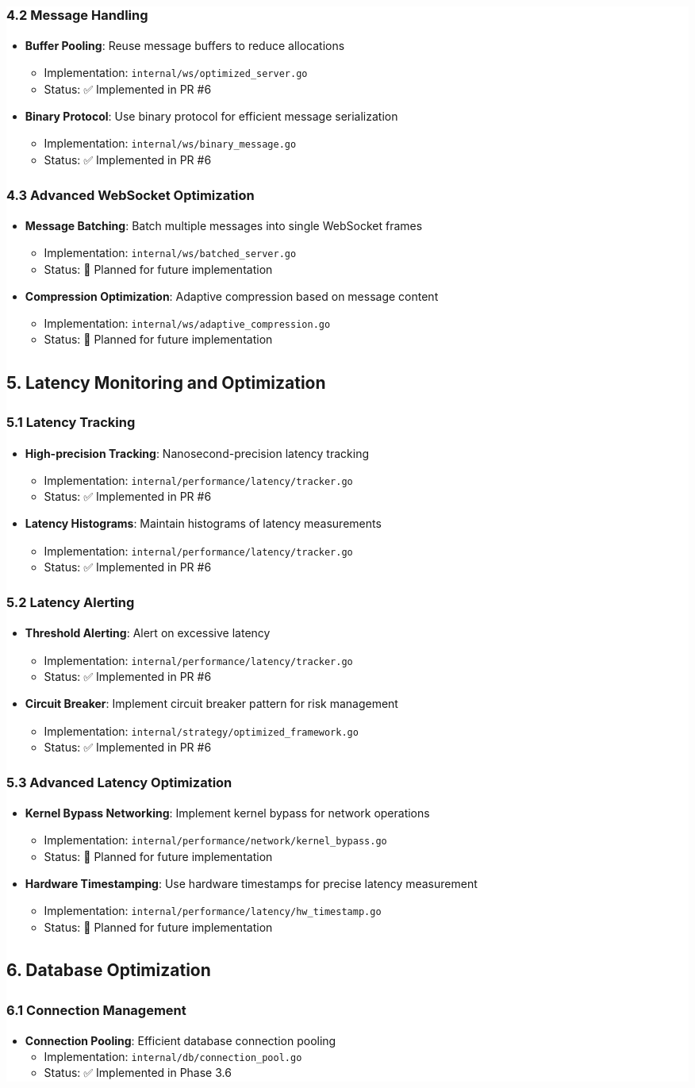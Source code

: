 ### 4.2 Message Handling
- **Buffer Pooling**: Reuse message buffers to reduce allocations
  - Implementation: `internal/ws/optimized_server.go`
  - Status: ✅ Implemented in PR #6
  
- **Binary Protocol**: Use binary protocol for efficient message serialization
  - Implementation: `internal/ws/binary_message.go`
  - Status: ✅ Implemented in PR #6

### 4.3 Advanced WebSocket Optimization
- **Message Batching**: Batch multiple messages into single WebSocket frames
  - Implementation: `internal/ws/batched_server.go`
  - Status: 🔄 Planned for future implementation
  
- **Compression Optimization**: Adaptive compression based on message content
  - Implementation: `internal/ws/adaptive_compression.go`
  - Status: 🔄 Planned for future implementation

## 5. Latency Monitoring and Optimization

### 5.1 Latency Tracking
- **High-precision Tracking**: Nanosecond-precision latency tracking
  - Implementation: `internal/performance/latency/tracker.go`
  - Status: ✅ Implemented in PR #6
  
- **Latency Histograms**: Maintain histograms of latency measurements
  - Implementation: `internal/performance/latency/tracker.go`
  - Status: ✅ Implemented in PR #6

### 5.2 Latency Alerting
- **Threshold Alerting**: Alert on excessive latency
  - Implementation: `internal/performance/latency/tracker.go`
  - Status: ✅ Implemented in PR #6
  
- **Circuit Breaker**: Implement circuit breaker pattern for risk management
  - Implementation: `internal/strategy/optimized_framework.go`
  - Status: ✅ Implemented in PR #6

### 5.3 Advanced Latency Optimization
- **Kernel Bypass Networking**: Implement kernel bypass for network operations
  - Implementation: `internal/performance/network/kernel_bypass.go`
  - Status: 🔄 Planned for future implementation
  
- **Hardware Timestamping**: Use hardware timestamps for precise latency measurement
  - Implementation: `internal/performance/latency/hw_timestamp.go`
  - Status: 🔄 Planned for future implementation

## 6. Database Optimization

### 6.1 Connection Management
- **Connection Pooling**: Efficient database connection pooling
  - Implementation: `internal/db/connection_pool.go`
  - Status: ✅ Implemented in Phase 3.6
  